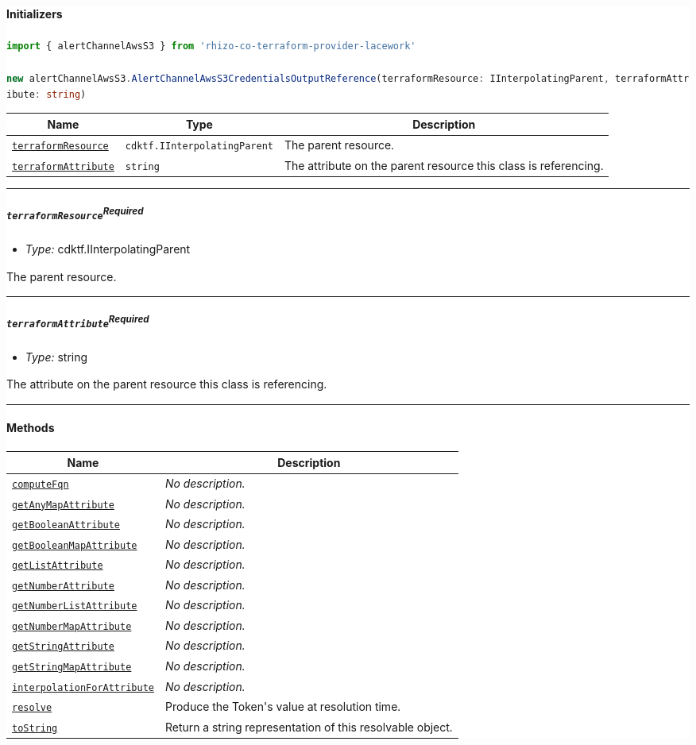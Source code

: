 #### Initializers <a name="Initializers" id="rhizo-co-terraform-provider-lacework.alertChannelAwsS3.AlertChannelAwsS3CredentialsOutputReference.Initializer"></a>

```typescript
import { alertChannelAwsS3 } from 'rhizo-co-terraform-provider-lacework'

new alertChannelAwsS3.AlertChannelAwsS3CredentialsOutputReference(terraformResource: IInterpolatingParent, terraformAttribute: string)
```

| **Name** | **Type** | **Description** |
| --- | --- | --- |
| <code><a href="#rhizo-co-terraform-provider-lacework.alertChannelAwsS3.AlertChannelAwsS3CredentialsOutputReference.Initializer.parameter.terraformResource">terraformResource</a></code> | <code>cdktf.IInterpolatingParent</code> | The parent resource. |
| <code><a href="#rhizo-co-terraform-provider-lacework.alertChannelAwsS3.AlertChannelAwsS3CredentialsOutputReference.Initializer.parameter.terraformAttribute">terraformAttribute</a></code> | <code>string</code> | The attribute on the parent resource this class is referencing. |

---

##### `terraformResource`<sup>Required</sup> <a name="terraformResource" id="rhizo-co-terraform-provider-lacework.alertChannelAwsS3.AlertChannelAwsS3CredentialsOutputReference.Initializer.parameter.terraformResource"></a>

- *Type:* cdktf.IInterpolatingParent

The parent resource.

---

##### `terraformAttribute`<sup>Required</sup> <a name="terraformAttribute" id="rhizo-co-terraform-provider-lacework.alertChannelAwsS3.AlertChannelAwsS3CredentialsOutputReference.Initializer.parameter.terraformAttribute"></a>

- *Type:* string

The attribute on the parent resource this class is referencing.

---

#### Methods <a name="Methods" id="Methods"></a>

| **Name** | **Description** |
| --- | --- |
| <code><a href="#rhizo-co-terraform-provider-lacework.alertChannelAwsS3.AlertChannelAwsS3CredentialsOutputReference.computeFqn">computeFqn</a></code> | *No description.* |
| <code><a href="#rhizo-co-terraform-provider-lacework.alertChannelAwsS3.AlertChannelAwsS3CredentialsOutputReference.getAnyMapAttribute">getAnyMapAttribute</a></code> | *No description.* |
| <code><a href="#rhizo-co-terraform-provider-lacework.alertChannelAwsS3.AlertChannelAwsS3CredentialsOutputReference.getBooleanAttribute">getBooleanAttribute</a></code> | *No description.* |
| <code><a href="#rhizo-co-terraform-provider-lacework.alertChannelAwsS3.AlertChannelAwsS3CredentialsOutputReference.getBooleanMapAttribute">getBooleanMapAttribute</a></code> | *No description.* |
| <code><a href="#rhizo-co-terraform-provider-lacework.alertChannelAwsS3.AlertChannelAwsS3CredentialsOutputReference.getListAttribute">getListAttribute</a></code> | *No description.* |
| <code><a href="#rhizo-co-terraform-provider-lacework.alertChannelAwsS3.AlertChannelAwsS3CredentialsOutputReference.getNumberAttribute">getNumberAttribute</a></code> | *No description.* |
| <code><a href="#rhizo-co-terraform-provider-lacework.alertChannelAwsS3.AlertChannelAwsS3CredentialsOutputReference.getNumberListAttribute">getNumberListAttribute</a></code> | *No description.* |
| <code><a href="#rhizo-co-terraform-provider-lacework.alertChannelAwsS3.AlertChannelAwsS3CredentialsOutputReference.getNumberMapAttribute">getNumberMapAttribute</a></code> | *No description.* |
| <code><a href="#rhizo-co-terraform-provider-lacework.alertChannelAwsS3.AlertChannelAwsS3CredentialsOutputReference.getStringAttribute">getStringAttribute</a></code> | *No description.* |
| <code><a href="#rhizo-co-terraform-provider-lacework.alertChannelAwsS3.AlertChannelAwsS3CredentialsOutputReference.getStringMapAttribute">getStringMapAttribute</a></code> | *No description.* |
| <code><a href="#rhizo-co-terraform-provider-lacework.alertChannelAwsS3.AlertChannelAwsS3CredentialsOutputReference.interpolationForAttribute">interpolationForAttribute</a></code> | *No description.* |
| <code><a href="#rhizo-co-terraform-provider-lacework.alertChannelAwsS3.AlertChannelAwsS3CredentialsOutputReference.resolve">resolve</a></code> | Produce the Token's value at resolution time. |
| <code><a href="#rhizo-co-terraform-provider-lacework.alertChannelAwsS3.AlertChannelAwsS3CredentialsOutputReference.toString">toString</a></code> | Return a string representation of this resolvable object. |
